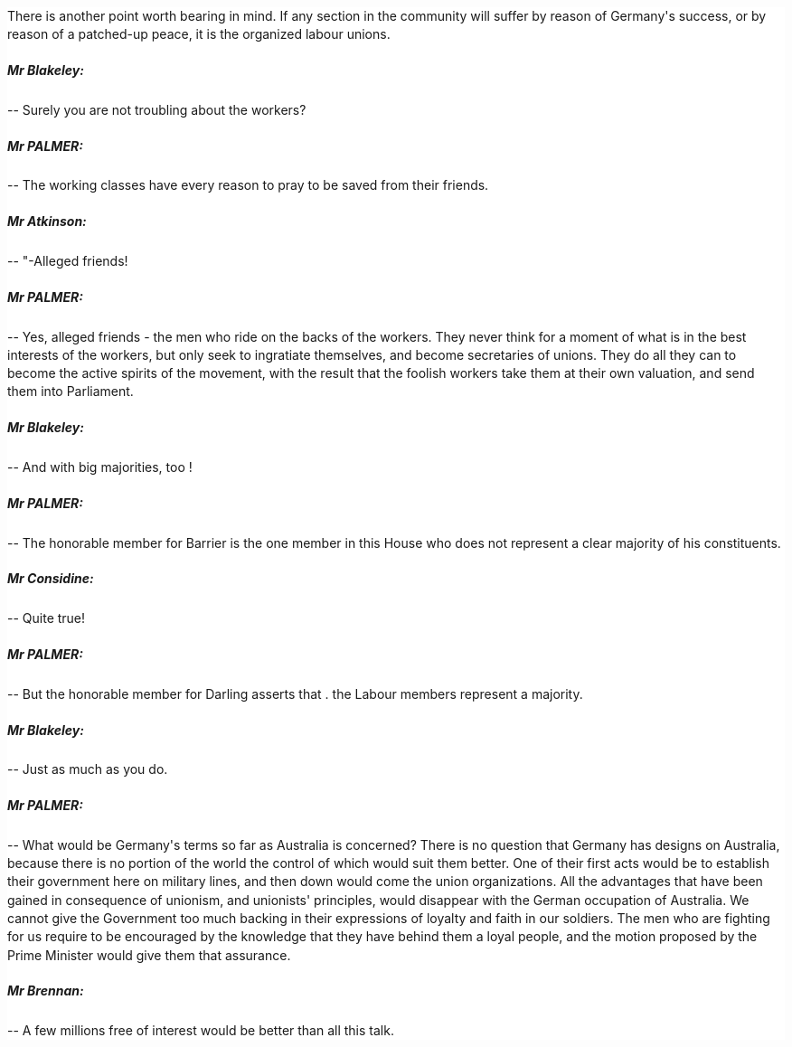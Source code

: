 There is another point worth bearing in mind. If any section in the community will suffer by reason of Germany's success, or by reason of a patched-up peace, it is the organized labour unions. 

##### Mr Blakeley:

-- Surely you are not troubling about the workers? 

##### Mr PALMER:

-- The working classes have every reason to pray to be saved from their friends. 

##### Mr Atkinson:

-- "-Alleged friends! 

##### Mr PALMER:

-- Yes, alleged friends - the men who ride on the backs of the workers. They never think for a moment of what is in the best interests of the workers, but only seek to ingratiate themselves, and become secretaries of unions. They do all they can to become the active spirits of the movement, with the result that the foolish workers take them at their own valuation, and send them into Parliament. 

##### Mr Blakeley:

-- And with big majorities, too ! 

##### Mr PALMER:

-- The honorable member for Barrier is the one member in this House who does not represent a clear majority of his constituents. 

##### Mr Considine:

-- Quite true! 

##### Mr PALMER:

-- But the honorable member for Darling asserts that . the Labour members represent a majority. 

##### Mr Blakeley:

-- Just as much as you do. 

##### Mr PALMER:

-- What would be Germany's terms so far as Australia is concerned? There is no question that Germany has designs on Australia, because there is no portion of the world the control of which would suit them better. One of their first acts would be to establish their government here on military lines, and then down would come the union organizations. All the advantages that have been gained in consequence of unionism, and unionists' principles, would disappear with the German occupation of Australia. We cannot give the Government too much backing in their expressions of loyalty and faith in our soldiers. The men who are fighting for us require to be encouraged by the knowledge that they have behind them a loyal people, and the motion proposed by the Prime Minister would give them that assurance. 

##### Mr Brennan:

-- A few millions free of interest would be better than all this talk. 
